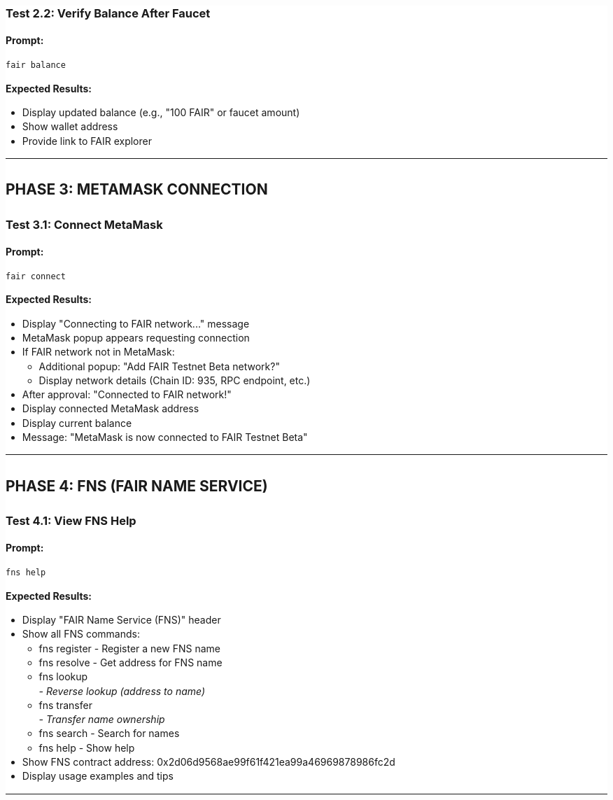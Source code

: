 
### Test 2.2: Verify Balance After Faucet
**Prompt:**
```
fair balance
```

**Expected Results:**
- Display updated balance (e.g., "100 FAIR" or faucet amount)
- Show wallet address
- Provide link to FAIR explorer

---

## PHASE 3: METAMASK CONNECTION

### Test 3.1: Connect MetaMask
**Prompt:**
```
fair connect
```

**Expected Results:**
- Display "Connecting to FAIR network..." message
- MetaMask popup appears requesting connection
- If FAIR network not in MetaMask:
  - Additional popup: "Add FAIR Testnet Beta network?"
  - Display network details (Chain ID: 935, RPC endpoint, etc.)
- After approval: "Connected to FAIR network!"
- Display connected MetaMask address
- Display current balance
- Message: "MetaMask is now connected to FAIR Testnet Beta"

---

## PHASE 4: FNS (FAIR NAME SERVICE)

### Test 4.1: View FNS Help
**Prompt:**
```
fns help
```

**Expected Results:**
- Display "FAIR Name Service (FNS)" header
- Show all FNS commands:
  - fns register <name> - Register a new FNS name
  - fns resolve <name> - Get address for FNS name
  - fns lookup <address> - Reverse lookup (address to name)
  - fns transfer <name> <address> - Transfer name ownership
  - fns search <term> - Search for names
  - fns help - Show help
- Show FNS contract address: 0x2d06d9568ae99f61f421ea99a46969878986fc2d
- Display usage examples and tips

---